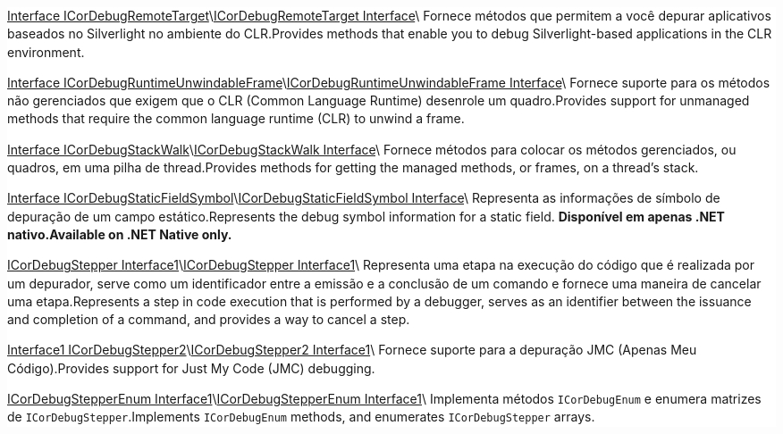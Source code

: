  <span data-ttu-id="88ebc-338">[Interface ICorDebugRemoteTarget](icordebugremotetarget-interface.md)\\</span><span class="sxs-lookup"><span data-stu-id="88ebc-338">[ICorDebugRemoteTarget Interface](icordebugremotetarget-interface.md)\\</span></span>
 <span data-ttu-id="88ebc-339">Fornece métodos que permitem a você depurar aplicativos baseados no Silverlight no ambiente do CLR.</span><span class="sxs-lookup"><span data-stu-id="88ebc-339">Provides methods that enable you to debug Silverlight-based applications in the CLR environment.</span></span>  
  
 <span data-ttu-id="88ebc-340">[Interface ICorDebugRuntimeUnwindableFrame](icordebugruntimeunwindableframe-interface.md)\\</span><span class="sxs-lookup"><span data-stu-id="88ebc-340">[ICorDebugRuntimeUnwindableFrame Interface](icordebugruntimeunwindableframe-interface.md)\\</span></span>
 <span data-ttu-id="88ebc-341">Fornece suporte para os métodos não gerenciados que exigem que o CLR (Common Language Runtime) desenrole um quadro.</span><span class="sxs-lookup"><span data-stu-id="88ebc-341">Provides support for unmanaged methods that require the common language runtime (CLR) to unwind a frame.</span></span>  
  
 <span data-ttu-id="88ebc-342">[Interface ICorDebugStackWalk](icordebugstackwalk-interface.md)\\</span><span class="sxs-lookup"><span data-stu-id="88ebc-342">[ICorDebugStackWalk Interface](icordebugstackwalk-interface.md)\\</span></span>
 <span data-ttu-id="88ebc-343">Fornece métodos para colocar os métodos gerenciados, ou quadros, em uma pilha de thread.</span><span class="sxs-lookup"><span data-stu-id="88ebc-343">Provides methods for getting the managed methods, or frames, on a thread’s stack.</span></span>  
  
 <span data-ttu-id="88ebc-344">[Interface ICorDebugStaticFieldSymbol](icordebugstaticfieldsymbol-interface.md)\\</span><span class="sxs-lookup"><span data-stu-id="88ebc-344">[ICorDebugStaticFieldSymbol Interface](icordebugstaticfieldsymbol-interface.md)\\</span></span>
 <span data-ttu-id="88ebc-345">Representa as informações de símbolo de depuração de um campo estático.</span><span class="sxs-lookup"><span data-stu-id="88ebc-345">Represents the debug symbol information for a static field.</span></span> <span data-ttu-id="88ebc-346">**Disponível em apenas .NET nativo.**</span><span class="sxs-lookup"><span data-stu-id="88ebc-346">**Available on .NET Native only.**</span></span>  
  
 <span data-ttu-id="88ebc-347">[ICorDebugStepper Interface1](icordebugstepper-interface.md)\\</span><span class="sxs-lookup"><span data-stu-id="88ebc-347">[ICorDebugStepper Interface1](icordebugstepper-interface.md)\\</span></span>
 <span data-ttu-id="88ebc-348">Representa uma etapa na execução do código que é realizada por um depurador, serve como um identificador entre a emissão e a conclusão de um comando e fornece uma maneira de cancelar uma etapa.</span><span class="sxs-lookup"><span data-stu-id="88ebc-348">Represents a step in code execution that is performed by a debugger, serves as an identifier between the issuance and completion of a command, and provides a way to cancel a step.</span></span>  
  
 <span data-ttu-id="88ebc-349">[Interface1 ICorDebugStepper2](icordebugstepper2-interface1.md)\\</span><span class="sxs-lookup"><span data-stu-id="88ebc-349">[ICorDebugStepper2 Interface1](icordebugstepper2-interface1.md)\\</span></span>
 <span data-ttu-id="88ebc-350">Fornece suporte para a depuração JMC (Apenas Meu Código).</span><span class="sxs-lookup"><span data-stu-id="88ebc-350">Provides support for Just My Code (JMC) debugging.</span></span>  
  
 <span data-ttu-id="88ebc-351">[ICorDebugStepperEnum Interface1](icordebugstepperenum-interface.md)\\</span><span class="sxs-lookup"><span data-stu-id="88ebc-351">[ICorDebugStepperEnum Interface1](icordebugstepperenum-interface.md)\\</span></span>
 <span data-ttu-id="88ebc-352">Implementa métodos `ICorDebugEnum` e enumera matrizes de `ICorDebugStepper`.</span><span class="sxs-lookup"><span data-stu-id="88ebc-352">Implements `ICorDebugEnum` methods, and enumerates `ICorDebugStepper` arrays.</span></span>  
  